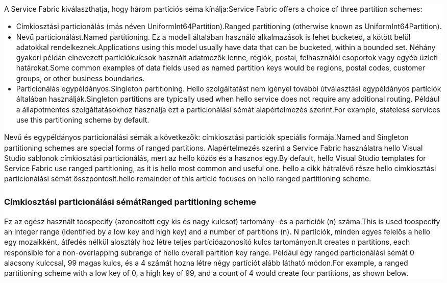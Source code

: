 <span data-ttu-id="3fd61-180">A Service Fabric kiválaszthatja, hogy három partíciós séma kínálja:</span><span class="sxs-lookup"><span data-stu-id="3fd61-180">Service Fabric offers a choice of three partition schemes:</span></span>

* <span data-ttu-id="3fd61-181">Címkiosztási particionálás (más néven UniformInt64Partition).</span><span class="sxs-lookup"><span data-stu-id="3fd61-181">Ranged partitioning (otherwise known as UniformInt64Partition).</span></span>
* <span data-ttu-id="3fd61-182">Nevű particionálást.</span><span class="sxs-lookup"><span data-stu-id="3fd61-182">Named partitioning.</span></span> <span data-ttu-id="3fd61-183">Ez a modell általában használó alkalmazások is lehet bucketed, a kötött belül adatokkal rendelkeznek.</span><span class="sxs-lookup"><span data-stu-id="3fd61-183">Applications using this model usually have data that can be bucketed, within a bounded set.</span></span> <span data-ttu-id="3fd61-184">Néhány gyakori példán elnevezett partíciókulcsok használt adatmezők lenne, régiók, postai, felhasználói csoportok vagy egyéb üzleti határokat.</span><span class="sxs-lookup"><span data-stu-id="3fd61-184">Some common examples of data fields used as named partition keys would be regions, postal codes, customer groups, or other business boundaries.</span></span>
* <span data-ttu-id="3fd61-185">Particionálás egypéldányos.</span><span class="sxs-lookup"><span data-stu-id="3fd61-185">Singleton partitioning.</span></span> <span data-ttu-id="3fd61-186">Hello szolgáltatást nem igényel további útválasztási egypéldányos partíciók általában használják.</span><span class="sxs-lookup"><span data-stu-id="3fd61-186">Singleton partitions are typically used when hello service does not require any additional routing.</span></span> <span data-ttu-id="3fd61-187">Például a állapotmentes szolgáltatásokhoz használja ezt a particionálási sémát alapértelmezés szerint.</span><span class="sxs-lookup"><span data-stu-id="3fd61-187">For example, stateless services use this partitioning scheme by default.</span></span>

<span data-ttu-id="3fd61-188">Nevű és egypéldányos particionálási sémák a következők: címkiosztási partíciók speciális formája.</span><span class="sxs-lookup"><span data-stu-id="3fd61-188">Named and Singleton partitioning schemes are special forms of ranged partitions.</span></span> <span data-ttu-id="3fd61-189">Alapértelmezés szerint a Service Fabric használatra hello Visual Studio sablonok címkiosztási particionálás, mert az hello közös és a hasznos egy.</span><span class="sxs-lookup"><span data-stu-id="3fd61-189">By default, hello Visual Studio templates for Service Fabric use ranged partitioning, as it is hello most common and useful one.</span></span> <span data-ttu-id="3fd61-190">hello a cikk hátralévő része hello címkiosztási particionálási sémát összpontosít.</span><span class="sxs-lookup"><span data-stu-id="3fd61-190">hello remainder of this article focuses on hello ranged partitioning scheme.</span></span>

### <a name="ranged-partitioning-scheme"></a><span data-ttu-id="3fd61-191">Címkiosztási particionálási sémát</span><span class="sxs-lookup"><span data-stu-id="3fd61-191">Ranged partitioning scheme</span></span>
<span data-ttu-id="3fd61-192">Ez az egész használt toospecify (azonosított egy kis és nagy kulcsot) tartomány- és a partíciók (n) száma.</span><span class="sxs-lookup"><span data-stu-id="3fd61-192">This is used toospecify an integer range (identified by a low key and high key) and a number of partitions (n).</span></span> <span data-ttu-id="3fd61-193">N partíciók, minden egyes felelős a hello egy mozaikként, átfedés nélkül alosztály hoz létre teljes partícióazonosító kulcs tartományon.</span><span class="sxs-lookup"><span data-stu-id="3fd61-193">It creates n partitions, each responsible for a non-overlapping subrange of hello overall partition key range.</span></span> <span data-ttu-id="3fd61-194">Például egy ranged particionálási sémát 0 alacsony kulccsal, 99 magas kulcs, és a 4 számát hozna létre négy partíciót alább látható módon.</span><span class="sxs-lookup"><span data-stu-id="3fd61-194">For example, a ranged partitioning scheme with a low key of 0, a high key of 99, and a count of 4 would create four partitions, as shown below.</span></span>
